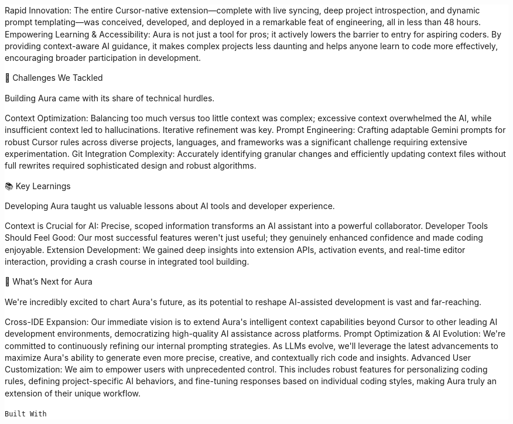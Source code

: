 Rapid Innovation: The entire Cursor-native extension—complete with live syncing, deep project introspection, and dynamic prompt templating—was conceived, developed, and deployed in a remarkable feat of engineering, all in less than 48 hours.
Empowering Learning & Accessibility: Aura is not just a tool for pros; it actively lowers the barrier to entry for aspiring coders. By providing context-aware AI guidance, it makes complex projects less daunting and helps anyone learn to code more effectively, encouraging broader participation in development.




🧗 Challenges We Tackled

Building Aura came with its share of technical hurdles.


Context Optimization: Balancing too much versus too little context was complex; excessive context overwhelmed the AI, while insufficient context led to hallucinations. Iterative refinement was key.
Prompt Engineering: Crafting adaptable Gemini prompts for robust Cursor rules across diverse projects, languages, and frameworks was a significant challenge requiring extensive experimentation.
Git Integration Complexity: Accurately identifying granular changes and efficiently updating context files without full rewrites required sophisticated design and robust algorithms.




📚 Key Learnings

Developing Aura taught us valuable lessons about AI tools and developer experience.


Context is Crucial for AI: Precise, scoped information transforms an AI assistant into a powerful collaborator.
Developer Tools Should Feel Good: Our most successful features weren't just useful; they genuinely enhanced confidence and made coding enjoyable.
Extension Development: We gained deep insights into extension APIs, activation events, and real-time editor interaction, providing a crash course in integrated tool building.




🔮 What’s Next for Aura

We're incredibly excited to chart Aura's future, as its potential to reshape AI-assisted development is vast and far-reaching.


Cross-IDE Expansion: Our immediate vision is to extend Aura's intelligent context capabilities beyond Cursor to other leading AI development environments, democratizing high-quality AI assistance across platforms.
Prompt Optimization & AI Evolution: We're committed to continuously refining our internal prompting strategies. As LLMs evolve, we'll leverage the latest advancements to maximize Aura's ability to generate even more precise, creative, and contextually rich code and insights.
Advanced User Customization: We aim to empower users with unprecedented control. This includes robust features for personalizing coding rules, defining project-specific AI behaviors, and fine-tuning responses based on individual coding styles, making Aura truly an extension of their unique workflow.




        
    Built With

